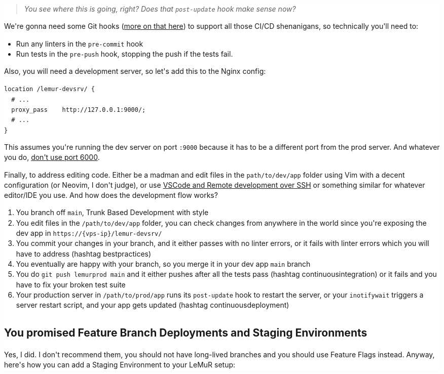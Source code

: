 > _You see where this is going, right? Does that `post-update` hook make sense now?_

We're gonna need some Git hooks ([more on that
here](https://www.atlassian.com/git/tutorials/git-hooks)) to support all those
CI/CD shenanigans, so technically you'll need to:

- Run any linters in the `pre-commit` hook
- Run tests in the `pre-push` hook, stopping the push if the tests fail.

Also, you will need a development server, so let's add this to the Nginx config:


```nginx
location /lemur-devsrv/ {
  # ...
  proxy_pass    http://127.0.0.1:9000/;
  # ...
}
```

This assumes you're running the dev server on port `:9000` because it has to be
a different port from the prod server. And whatever you do, [don't use port
6000](https://aziflaj.github.io/posts/2023-04-15-curious-case-port-6000/).

Finally, to address editing code. Either be a madman and edit files in the
`path/to/dev/app` folder using Vim with a decent configuration (or Neovim, I
don't judge),
or use [VSCode and Remote development over
SSH](https://code.visualstudio.com/docs/remote/ssh-tutorial) or something
similar for whatever editor/IDE you use. And how does the development flow
works?

1. You branch off `main`, Trunk Based Development with style
2. You edit files in the `/path/to/dev/app` folder, you can check changes from
anywhere in the world since you're exposing the dev app in
`https://{vps-ip}/lemur-devsrv/`
3. You commit your changes in your branch, and it either passes with no linter
errors, or it fails with linter errors which you will have to address (hashtag
bestpractices)
4. You eventually are happy with your branch, so you merge it in your dev app
   `main` branch
5. You do `git push lemurprod main` and it either pushes after all the tests
pass (hashtag continuousintegration) or it fails and you have to fix your broken
test suite
6. Your production server in `/path/to/prod/app` runs its `post-update` hook to
restart the server, or your `inotifywait` triggers a server restart script, and
your app gets updated (hashtag continuousdeployment)


## You promised Feature Branch Deployments and Staging Environments

Yes, I did. I don't recommend them, you should not have long-lived branches and
you should use Feature Flags instead. Anyway, here's how you can add a Staging
Environment to your LeMuR setup:
